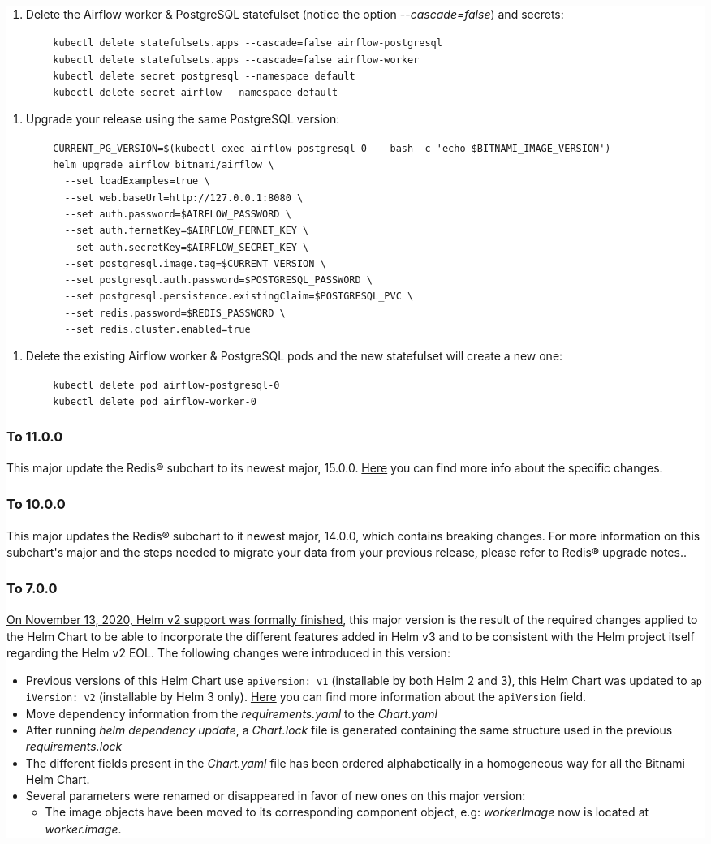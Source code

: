 1. Delete the Airflow worker & PostgreSQL statefulset (notice the option *--cascade=false*) and secrets:

```console
        kubectl delete statefulsets.apps --cascade=false airflow-postgresql
        kubectl delete statefulsets.apps --cascade=false airflow-worker
        kubectl delete secret postgresql --namespace default
        kubectl delete secret airflow --namespace default
```

1. Upgrade your release using the same PostgreSQL version:

```console
        CURRENT_PG_VERSION=$(kubectl exec airflow-postgresql-0 -- bash -c 'echo $BITNAMI_IMAGE_VERSION')
        helm upgrade airflow bitnami/airflow \
          --set loadExamples=true \
          --set web.baseUrl=http://127.0.0.1:8080 \
          --set auth.password=$AIRFLOW_PASSWORD \
          --set auth.fernetKey=$AIRFLOW_FERNET_KEY \
          --set auth.secretKey=$AIRFLOW_SECRET_KEY \
          --set postgresql.image.tag=$CURRENT_VERSION \
          --set postgresql.auth.password=$POSTGRESQL_PASSWORD \
          --set postgresql.persistence.existingClaim=$POSTGRESQL_PVC \
          --set redis.password=$REDIS_PASSWORD \
          --set redis.cluster.enabled=true
```

1. Delete the existing Airflow worker & PostgreSQL pods and the new statefulset will create a new one:

```console
        kubectl delete pod airflow-postgresql-0
        kubectl delete pod airflow-worker-0
```

### To 11.0.0

This major update the Redis&reg; subchart to its newest major, 15.0.0. [Here](https://github.com/bitnami/charts/tree/main/bitnami/redis#to-1500) you can find more info about the specific changes.

### To 10.0.0

This major updates the Redis&reg; subchart to it newest major, 14.0.0, which contains breaking changes. For more information on this subchart's major and the steps needed to migrate your data from your previous release, please refer to [Redis&reg; upgrade notes.](https://github.com/bitnami/charts/tree/main/bitnami/redis#to-1400).

### To 7.0.0

[On November 13, 2020, Helm v2 support was formally finished](https://github.com/helm/charts#status-of-the-project), this major version is the result of the required changes applied to the Helm Chart to be able to incorporate the different features added in Helm v3 and to be consistent with the Helm project itself regarding the Helm v2 EOL. The following changes were introduced in this version:

- Previous versions of this Helm Chart use `apiVersion: v1` (installable by both Helm 2 and 3), this Helm Chart was updated to `apiVersion: v2` (installable by Helm 3 only). [Here](https://helm.sh/docs/topics/charts/#the-apiversion-field) you can find more information about the `apiVersion` field.
- Move dependency information from the *requirements.yaml* to the *Chart.yaml*
- After running *helm dependency update*, a *Chart.lock* file is generated containing the same structure used in the previous *requirements.lock*
- The different fields present in the *Chart.yaml* file has been ordered alphabetically in a homogeneous way for all the Bitnami Helm Chart.
- Several parameters were renamed or disappeared in favor of new ones on this major version:
  - The image objects have been moved to its corresponding component object, e.g: *workerImage* now is located at *worker.image*.